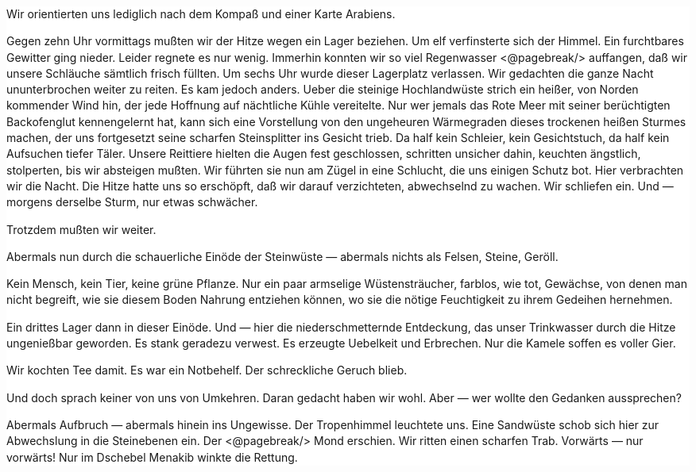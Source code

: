 Wir orientierten uns lediglich nach dem Kompaß und
einer Karte Arabiens.

Gegen zehn Uhr vormittags mußten wir der Hitze
wegen ein Lager beziehen. Um elf verfinsterte sich der
Himmel. Ein furchtbares Gewitter ging nieder. Leider
regnete es nur wenig. Immerhin konnten wir so viel Regenwasser
<@pagebreak/>
auffangen, daß wir unsere Schläuche sämtlich
frisch füllten. Um sechs Uhr wurde dieser Lagerplatz verlassen.
Wir gedachten die ganze Nacht ununterbrochen weiter
zu reiten. Es kam jedoch anders. Ueber die steinige
Hochlandwüste strich ein heißer, von Norden kommender
Wind hin, der jede Hoffnung auf nächtliche Kühle vereitelte.
Nur wer jemals das Rote Meer mit seiner berüchtigten
Backofenglut kennengelernt hat, kann sich eine Vorstellung
von den ungeheuren Wärmegraden dieses trockenen
heißen Sturmes machen, der uns fortgesetzt seine scharfen
Steinsplitter ins Gesicht trieb. Da half kein Schleier, kein
Gesichtstuch, da half kein Aufsuchen tiefer Täler. Unsere
Reittiere hielten die Augen fest geschlossen, schritten unsicher
dahin, keuchten ängstlich, stolperten, bis wir absteigen
mußten. Wir führten sie nun am Zügel in eine Schlucht,
die uns einigen Schutz bot. Hier verbrachten wir die
Nacht. Die Hitze hatte uns so erschöpft, daß wir darauf
verzichteten, abwechselnd zu wachen. Wir schliefen ein. Und
— morgens derselbe Sturm, nur etwas schwächer.

Trotzdem mußten wir weiter.

Abermals nun durch die schauerliche Einöde der Steinwüste
— abermals nichts als Felsen, Steine, Geröll.

Kein Mensch, kein Tier, keine grüne Pflanze. Nur
ein paar armselige Wüstensträucher, farblos, wie tot, Gewächse,
von denen man nicht begreift, wie sie diesem Boden
Nahrung entziehen können, wo sie die nötige Feuchtigkeit
zu ihrem Gedeihen hernehmen.

Ein drittes Lager dann in dieser Einöde. Und —
hier die niederschmetternde Entdeckung, das unser Trinkwasser
durch die Hitze ungenießbar geworden. Es stank
geradezu verwest. Es erzeugte Uebelkeit und Erbrechen.
Nur die Kamele soffen es voller Gier.

Wir kochten Tee damit. Es war ein Notbehelf. Der
schreckliche Geruch blieb.

Und doch sprach keiner von uns von Umkehren. Daran
gedacht haben wir wohl. Aber — wer wollte den Gedanken
aussprechen?

Abermals Aufbruch — abermals hinein ins Ungewisse.
Der Tropenhimmel leuchtete uns. Eine Sandwüste schob
sich hier zur Abwechslung in die Steinebenen ein. Der
<@pagebreak/>
Mond erschien. Wir ritten einen scharfen Trab. Vorwärts
— nur vorwärts! Nur im Dschebel Menakib winkte
die Rettung.

